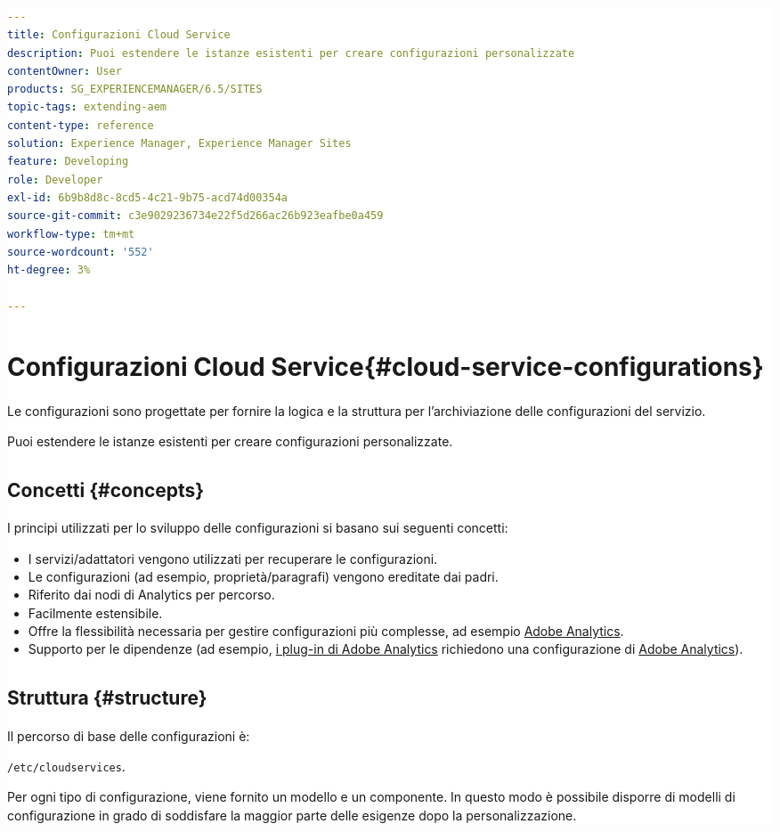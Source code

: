 ```yaml
---
title: Configurazioni Cloud Service
description: Puoi estendere le istanze esistenti per creare configurazioni personalizzate
contentOwner: User
products: SG_EXPERIENCEMANAGER/6.5/SITES
topic-tags: extending-aem
content-type: reference
solution: Experience Manager, Experience Manager Sites
feature: Developing
role: Developer
exl-id: 6b9b8d8c-8cd5-4c21-9b75-acd74d00354a
source-git-commit: c3e9029236734e22f5d266ac26b923eafbe0a459
workflow-type: tm+mt
source-wordcount: '552'
ht-degree: 3%

---
```


# Configurazioni Cloud Service{#cloud-service-configurations}

Le configurazioni sono progettate per fornire la logica e la struttura per l’archiviazione delle configurazioni del servizio.

Puoi estendere le istanze esistenti per creare configurazioni personalizzate.

## Concetti {#concepts}

I principi utilizzati per lo sviluppo delle configurazioni si basano sui seguenti concetti:

* I servizi/adattatori vengono utilizzati per recuperare le configurazioni.
* Le configurazioni (ad esempio, proprietà/paragrafi) vengono ereditate dai padri.
* Riferito dai nodi di Analytics per percorso.
* Facilmente estensibile.
* Offre la flessibilità necessaria per gestire configurazioni più complesse, ad esempio [Adobe Analytics](/help/sites-administering/marketing-cloud.md#integrating-with-adobe-analytics).
* Supporto per le dipendenze (ad esempio, [i plug-in di Adobe Analytics](/help/sites-administering/marketing-cloud.md#integrating-with-adobe-analytics) richiedono una configurazione di [Adobe Analytics](/help/sites-administering/marketing-cloud.md#integrating-with-adobe-analytics)).

## Struttura {#structure}

Il percorso di base delle configurazioni è:

`/etc/cloudservices`.

Per ogni tipo di configurazione, viene fornito un modello e un componente. In questo modo è possibile disporre di modelli di configurazione in grado di soddisfare la maggior parte delle esigenze dopo la personalizzazione.
